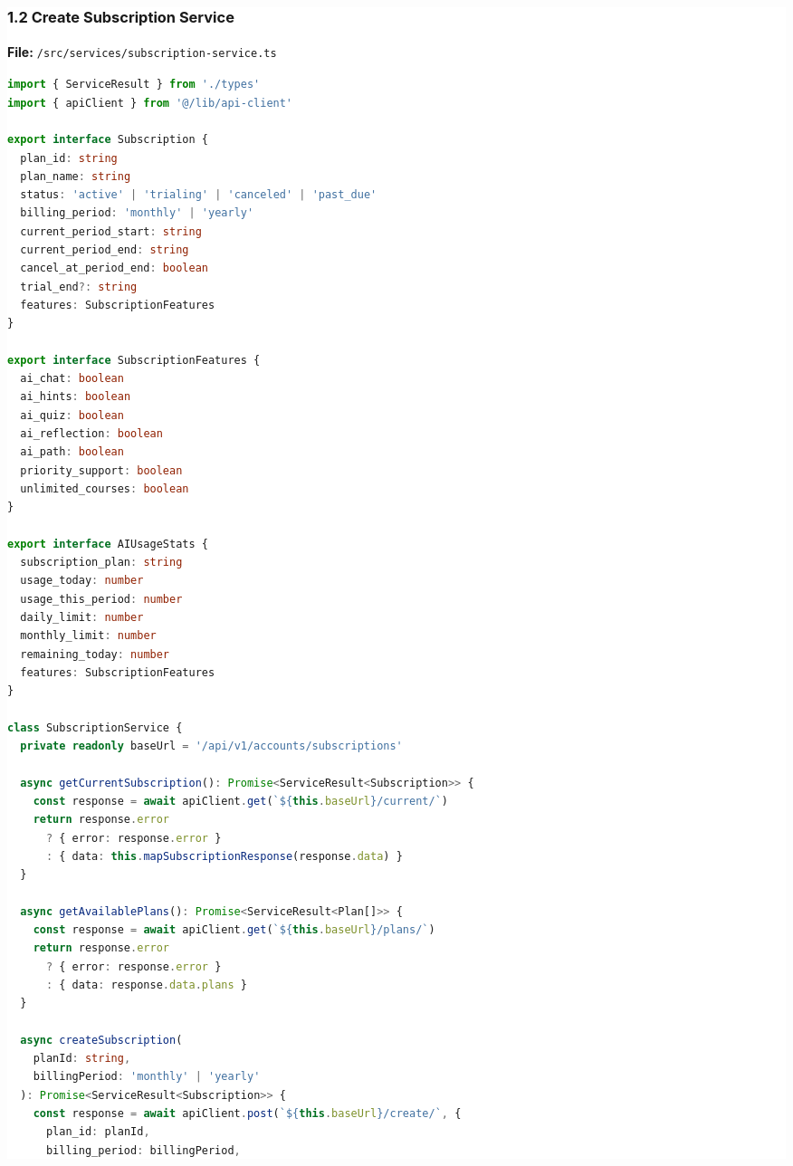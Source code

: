 ### **1.2 Create Subscription Service**

**File:** `/src/services/subscription-service.ts`

```typescript
import { ServiceResult } from './types'
import { apiClient } from '@/lib/api-client'

export interface Subscription {
  plan_id: string
  plan_name: string
  status: 'active' | 'trialing' | 'canceled' | 'past_due'
  billing_period: 'monthly' | 'yearly'
  current_period_start: string
  current_period_end: string
  cancel_at_period_end: boolean
  trial_end?: string
  features: SubscriptionFeatures
}

export interface SubscriptionFeatures {
  ai_chat: boolean
  ai_hints: boolean
  ai_quiz: boolean
  ai_reflection: boolean
  ai_path: boolean
  priority_support: boolean
  unlimited_courses: boolean
}

export interface AIUsageStats {
  subscription_plan: string
  usage_today: number
  usage_this_period: number
  daily_limit: number
  monthly_limit: number
  remaining_today: number
  features: SubscriptionFeatures
}

class SubscriptionService {
  private readonly baseUrl = '/api/v1/accounts/subscriptions'
  
  async getCurrentSubscription(): Promise<ServiceResult<Subscription>> {
    const response = await apiClient.get(`${this.baseUrl}/current/`)
    return response.error 
      ? { error: response.error }
      : { data: this.mapSubscriptionResponse(response.data) }
  }
  
  async getAvailablePlans(): Promise<ServiceResult<Plan[]>> {
    const response = await apiClient.get(`${this.baseUrl}/plans/`)
    return response.error 
      ? { error: response.error }
      : { data: response.data.plans }
  }
  
  async createSubscription(
    planId: string, 
    billingPeriod: 'monthly' | 'yearly'
  ): Promise<ServiceResult<Subscription>> {
    const response = await apiClient.post(`${this.baseUrl}/create/`, {
      plan_id: planId,
      billing_period: billingPeriod,
```